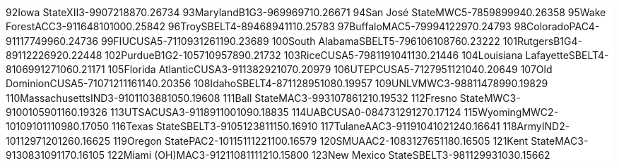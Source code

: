 <tr><td>92</td><td>Iowa State</td><td>XII</td><td>3-9</td><td>90</td><td>72</td><td>18</td><td>87</td><td>0.26734</td></tr>
<tr><td>93</td><td>Maryland</td><td>B1G</td><td>3-9</td><td>69</td><td>96</td><td>9</td><td>71</td><td>0.26671</td></tr>
<tr><td>94</td><td>San José State</td><td>MWC</td><td>5-7</td><td>85</td><td>98</td><td>99</td><td>94</td><td>0.26358</td></tr>
<tr><td>95</td><td>Wake Forest</td><td>ACC</td><td>3-9</td><td>116</td><td>48</td><td>10</td><td>100</td><td>0.25842</td></tr>
<tr><td>96</td><td>Troy</td><td>SBELT</td><td>4-8</td><td>94</td><td>68</td><td>94</td><td>111</td><td>0.25783</td></tr>
<tr><td>97</td><td>Buffalo</td><td>MAC</td><td>5-7</td><td>99</td><td>94</td><td>122</td><td>97</td><td>0.24793</td></tr>
<tr><td>98</td><td>Colorado</td><td>PAC</td><td>4-9</td><td>111</td><td>77</td><td>49</td><td>96</td><td>0.24736</td></tr>
<tr><td>99</td><td>FIU</td><td>CUSA</td><td>5-7</td><td>110</td><td>93</td><td>126</td><td>119</td><td>0.23689</td></tr>
<tr><td>100</td><td>South Alabama</td><td>SBELT</td><td>5-7</td><td>96</td><td>106</td><td>108</td><td>76</td><td>0.23222</td></tr>
<tr><td>101</td><td>Rutgers</td><td>B1G</td><td>4-8</td><td>91</td><td>122</td><td>26</td><td>92</td><td>0.22448</td></tr>
<tr><td>102</td><td>Purdue</td><td>B1G</td><td>2-10</td><td>57</td><td>109</td><td>57</td><td>89</td><td>0.21732</td></tr>
<tr><td>103</td><td>Rice</td><td>CUSA</td><td>5-7</td><td>98</td><td>119</td><td>104</td><td>113</td><td>0.21446</td></tr>
<tr><td>104</td><td>Louisiana Lafayette</td><td>SBELT</td><td>4-8</td><td>106</td><td>99</td><td>127</td><td>106</td><td>0.21171</td></tr>
<tr><td>105</td><td>Florida Atlantic</td><td>CUSA</td><td>3-9</td><td>113</td><td>82</td><td>92</td><td>107</td><td>0.20979</td></tr>
<tr><td>106</td><td>UTEP</td><td>CUSA</td><td>5-7</td><td>127</td><td>95</td><td>112</td><td>104</td><td>0.20649</td></tr>
<tr><td>107</td><td>Old Dominion</td><td>CUSA</td><td>5-7</td><td>107</td><td>121</td><td>116</td><td>114</td><td>0.20356</td></tr>
<tr><td>108</td><td>Idaho</td><td>SBELT</td><td>4-8</td><td>71</td><td>128</td><td>95</td><td>108</td><td>0.19957</td></tr>
<tr><td>109</td><td>UNLV</td><td>MWC</td><td>3-9</td><td>88</td><td>114</td><td>78</td><td>99</td><td>0.19829</td></tr>
<tr><td>110</td><td>Massachusetts</td><td>IND</td><td>3-9</td><td>101</td><td>103</td><td>88</td><td>105</td><td>0.19608</td></tr>
<tr><td>111</td><td>Ball State</td><td>MAC</td><td>3-9</td><td>93</td><td>107</td><td>86</td><td>121</td><td>0.19532</td></tr>
<tr><td>112</td><td>Fresno State</td><td>MWC</td><td>3-9</td><td>100</td><td>105</td><td>90</td><td>116</td><td>0.19326</td></tr>
<tr><td>113</td><td>UTSA</td><td>CUSA</td><td>3-9</td><td>118</td><td>91</td><td>100</td><td>109</td><td>0.18835</td></tr>
<tr><td>114</td><td>UAB</td><td>CUSA</td><td>0-0</td><td>84</td><td>73</td><td>129</td><td>127</td><td>0.17124</td></tr>
<tr><td>115</td><td>Wyoming</td><td>MWC</td><td>2-10</td><td>109</td><td>101</td><td>110</td><td>98</td><td>0.17050</td></tr>
<tr><td>116</td><td>Texas State</td><td>SBELT</td><td>3-9</td><td>105</td><td>123</td><td>81</td><td>115</td><td>0.16910</td></tr>
<tr><td>117</td><td>Tulane</td><td>AAC</td><td>3-9</td><td>119</td><td>104</td><td>102</td><td>124</td><td>0.16641</td></tr>
<tr><td>118</td><td>Army</td><td>IND</td><td>2-10</td><td>112</td><td>97</td><td>120</td><td>126</td><td>0.16625</td></tr>
<tr><td>119</td><td>Oregon State</td><td>PAC</td><td>2-10</td><td>115</td><td>111</td><td>22</td><td>110</td><td>0.16579</td></tr>
<tr><td>120</td><td>SMU</td><td>AAC</td><td>2-10</td><td>83</td><td>127</td><td>65</td><td>118</td><td>0.16505</td></tr>
<tr><td>121</td><td>Kent State</td><td>MAC</td><td>3-9</td><td>130</td><td>83</td><td>109</td><td>117</td><td>0.16105</td></tr>
<tr><td>122</td><td>Miami (OH)</td><td>MAC</td><td>3-9</td><td>121</td><td>108</td><td>111</td><td>121</td><td>0.15800</td></tr>
<tr><td>123</td><td>New Mexico State</td><td>SBELT</td><td>3-9</td><td>81</td><td>129</td><td>93</td><td>103</td><td>0.15662</td></tr>